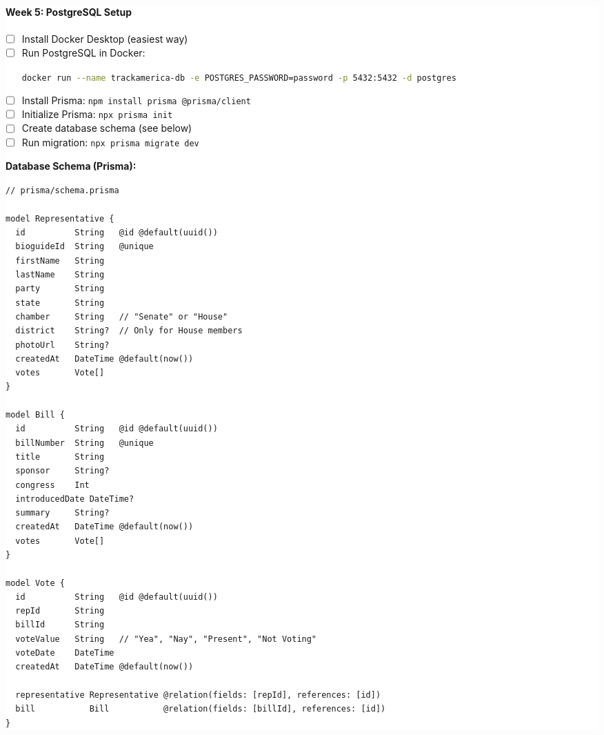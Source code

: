 #### Week 5: PostgreSQL Setup
- [ ] Install Docker Desktop (easiest way)
- [ ] Run PostgreSQL in Docker:
  ```bash
  docker run --name trackamerica-db -e POSTGRES_PASSWORD=password -p 5432:5432 -d postgres
  ```
- [ ] Install Prisma: `npm install prisma @prisma/client`
- [ ] Initialize Prisma: `npx prisma init`
- [ ] Create database schema (see below)
- [ ] Run migration: `npx prisma migrate dev`

**Database Schema (Prisma):**
```prisma
// prisma/schema.prisma

model Representative {
  id          String   @id @default(uuid())
  bioguideId  String   @unique
  firstName   String
  lastName    String
  party       String
  state       String
  chamber     String   // "Senate" or "House"
  district    String?  // Only for House members
  photoUrl    String?
  createdAt   DateTime @default(now())
  votes       Vote[]
}

model Bill {
  id          String   @id @default(uuid())
  billNumber  String   @unique
  title       String
  sponsor     String?
  congress    Int
  introducedDate DateTime?
  summary     String?
  createdAt   DateTime @default(now())
  votes       Vote[]
}

model Vote {
  id          String   @id @default(uuid())
  repId       String
  billId      String
  voteValue   String   // "Yea", "Nay", "Present", "Not Voting"
  voteDate    DateTime
  createdAt   DateTime @default(now())
  
  representative Representative @relation(fields: [repId], references: [id])
  bill           Bill           @relation(fields: [billId], references: [id])
}
```
